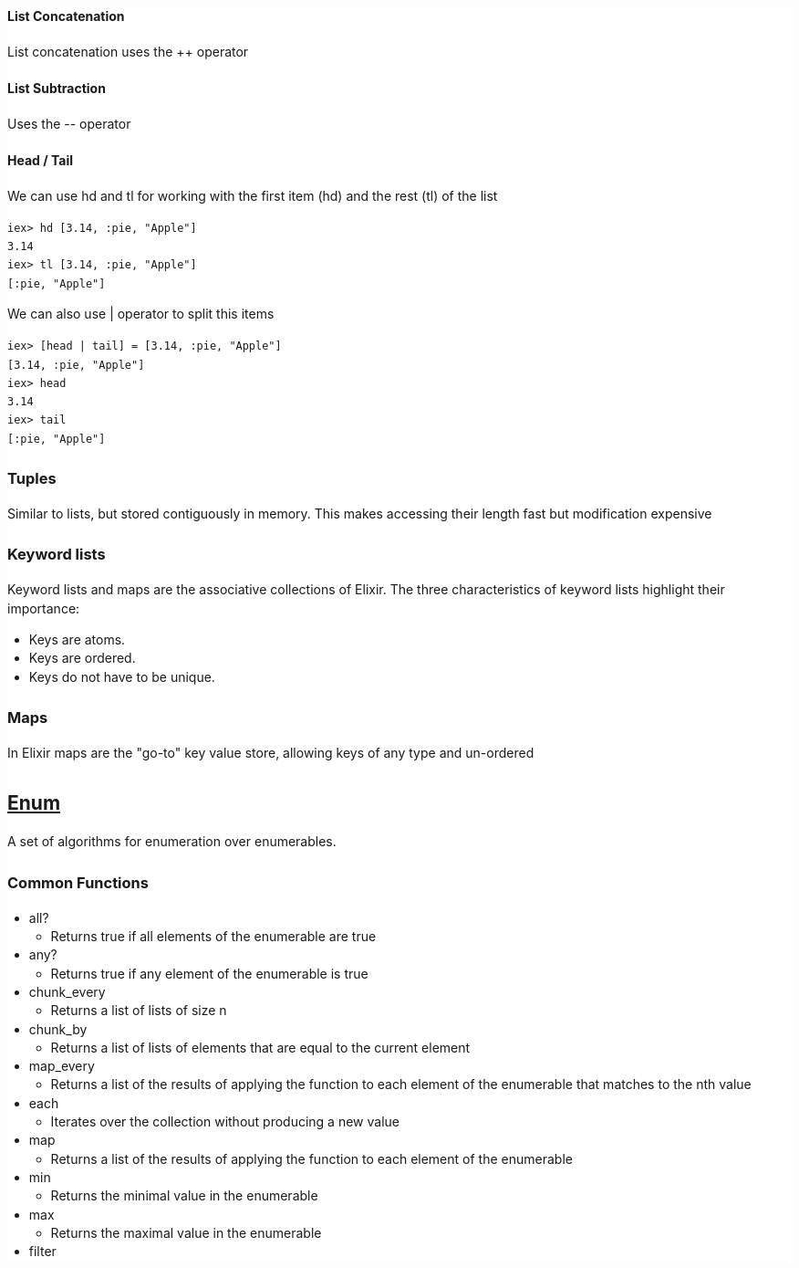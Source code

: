 #### List Concatenation
List concatenation uses the ++ operator

#### List Subtraction
Uses the -- operator

#### Head / Tail
We can use hd and tl for working with the first item (hd) and the rest (tl) of the list
```
iex> hd [3.14, :pie, "Apple"]
3.14
iex> tl [3.14, :pie, "Apple"]
[:pie, "Apple"]
```
We can also use | operator to split this items
```
iex> [head | tail] = [3.14, :pie, "Apple"]
[3.14, :pie, "Apple"]
iex> head
3.14
iex> tail
[:pie, "Apple"]
```

### Tuples
Similar to lists, but stored contiguously in memory. This makes accessing their length fast but modification expensive

### Keyword lists
Keyword lists and maps are the associative collections of Elixir.
The three characteristics of keyword lists highlight their importance:
* Keys are atoms.
* Keys are ordered.
* Keys do not have to be unique.

### Maps
In Elixir maps are the "go-to" key value store, allowing keys of any type and un-ordered

## [Enum](#enum)
A set of algorithms for enumeration over enumerables.

### Common Functions
* all?
    * Returns true if all elements of the enumerable are true
* any?
    * Returns true if any element of the enumerable is true
* chunk_every
    * Returns a list of lists of size n
* chunk_by
    * Returns a list of lists of elements that are equal to the current element
* map_every
    * Returns a list of the results of applying the function to each element of the enumerable that matches to the nth value
* each
    * Iterates over the collection without producing a new value
* map
    * Returns a list of the results of applying the function to each element of the enumerable
* min
    * Returns the minimal value in the enumerable
* max
    * Returns the maximal value in the enumerable
* filter